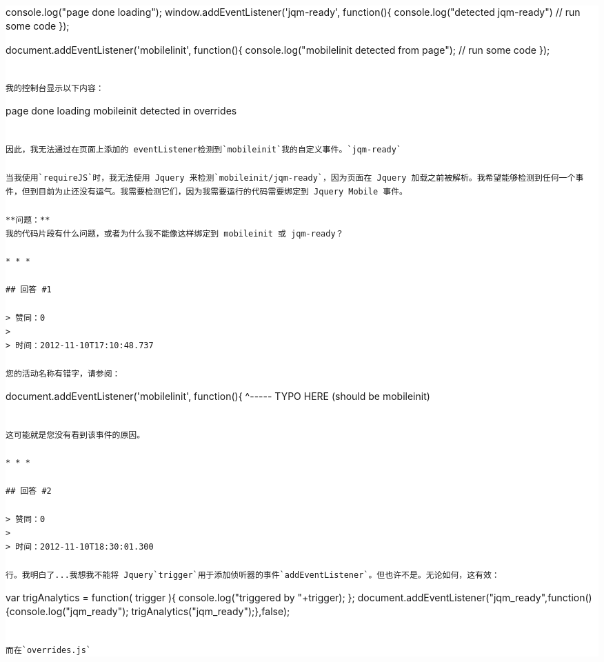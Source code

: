 ```

```
console.log("page done loading");
window.addEventListener('jqm-ready', function(){
    console.log("detected jqm-ready")
    // run some code
    });

document.addEventListener('mobilelinit', function(){
    console.log("mobilelinit detected from page");
    // run some code
    }); 
```

我的控制台显示以下内容：

```
page done loading
mobileinit detected in overrides 
```

因此，我无法通过在页面上添加的 eventListener检测到`mobileinit`我的自定义事件。`jqm-ready`

当我使用`requireJS`时，我无法使用 Jquery 来检测`mobileinit/jqm-ready`，因为页面在 Jquery 加载之前被解析。我希望能够检测到任何一个事件，但到目前为止还没有运气。我需要检测它们，因为我需要运行的代码需要绑定到 Jquery Mobile 事件。

**问题：**
我的代码片段有什么问题，或者为什么我不能像这样绑定到 mobileinit 或 jqm-ready？

* * *

## 回答 #1

> 赞同：0
> 
> 时间：2012-11-10T17:10:48.737

您的活动名称有错字，请参阅：

```
document.addEventListener('mobilelinit', function(){
                                 ^----- TYPO HERE (should be mobileinit) 
```

这可能就是您没有看到该事件的原因。

* * *

## 回答 #2

> 赞同：0
> 
> 时间：2012-11-10T18:30:01.300

行。我明白了...我想我不能将 Jquery`trigger`用于添加侦听器的事件`addEventListener`。但也许不是。无论如何，这有效：

```
var trigAnalytics = function( trigger ){ 
    console.log("triggered by "+trigger);
    };
document.addEventListener("jqm_ready",function(){console.log("jqm_ready"); trigAnalytics("jqm_ready");},false); 
```

而在`overrides.js`
```